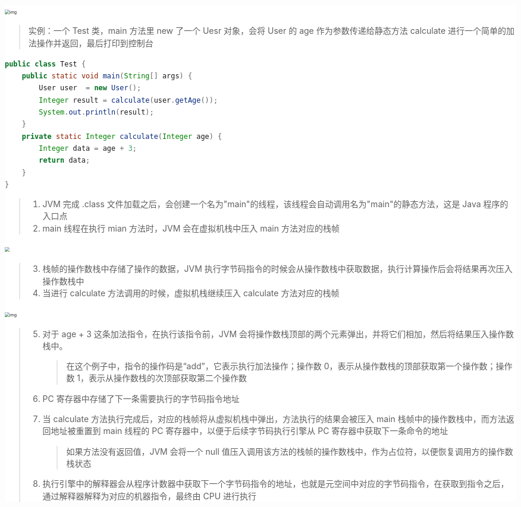 <img src="https://hayes-typora.oss-cn-shenzhen.aliyuncs.com/how-run-java-code-20231031142106.png" alt="img" style="zoom:50%;" />

> 实例：一个 Test 类，main 方法里 new 了一个 Uesr 对象，会将 User 的 age 作为参数传递给静态方法 calculate 进行一个简单的加法操作并返回，最后打印到控制台

```java
public class Test {
    public static void main(String[] args) {
        User user  = new User();
        Integer result = calculate(user.getAge());
        System.out.println(result);
    }
    private static Integer calculate(Integer age) {
        Integer data = age + 3;
        return data;
    }
}
```

> 1. JVM 完成 .class 文件加载之后，会创建一个名为"main"的线程，该线程会自动调用名为"main"的静态方法，这是 Java 程序的入口点
> 2. main 线程在执行 mian 方法时，JVM 会在虚拟机栈中压入 main 方法对应的栈帧

<img src="https://hayes-typora.oss-cn-shenzhen.aliyuncs.com/how-run-java-code-20231031143842.png" style="zoom:50%;" />

> 3. 栈帧的操作数栈中存储了操作的数据，JVM 执行字节码指令的时候会从操作数栈中获取数据，执行计算操作后会将结果再次压入操作数栈中
> 4. 当进行 calculate 方法调用的时候，虚拟机栈继续压入 calculate 方法对应的栈帧

<img src="https://hayes-typora.oss-cn-shenzhen.aliyuncs.com/how-run-java-code-20231031144218.png" alt="img" style="zoom: 50%;" />

> 5. 对于 age + 3 这条加法指令，在执行该指令前，JVM 会将操作数栈顶部的两个元素弹出，并将它们相加，然后将结果压入操作数栈中。
>
>    > 在这个例子中，指令的操作码是“add”，它表示执行加法操作；操作数 0，表示从操作数栈的顶部获取第一个操作数；操作数 1，表示从操作数栈的次顶部获取第二个操作数
>
> 6. PC 寄存器中存储了下一条需要执行的字节码指令地址
>
> 7. 当 calculate 方法执行完成后，对应的栈帧将从虚拟机栈中弹出，方法执行的结果会被压入 main 栈帧中的操作数栈中，而方法返回地址被重置到 main 线程的 PC 寄存器中，以便于后续字节码执行引擎从 PC 寄存器中获取下一条命令的地址
>
>    > 如果方法没有返回值，JVM 会将一个 null 值压入调用该方法的栈帧的操作数栈中，作为占位符，以便恢复调用方的操作数栈状态
>
> 8. 执行引擎中的解释器会从程序计数器中获取下一个字节码指令的地址，也就是元空间中对应的字节码指令，在获取到指令之后，通过解释器解释为对应的机器指令，最终由 CPU 进行执行

